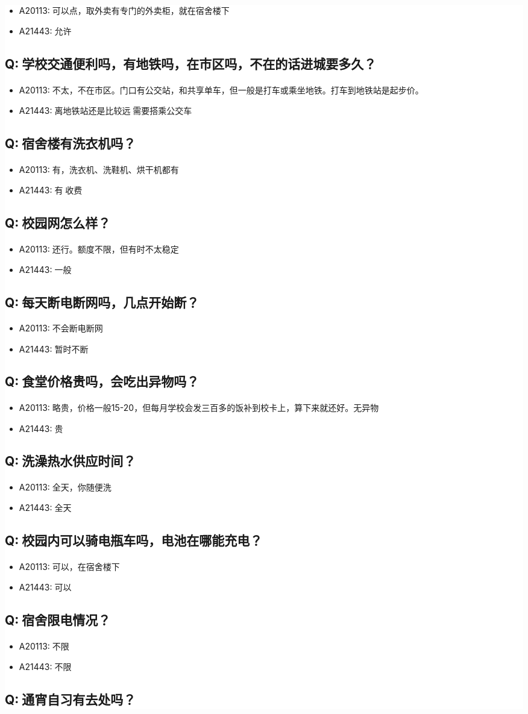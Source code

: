- A20113: 可以点，取外卖有专门的外卖柜，就在宿舍楼下

- A21443: 允许

## Q: 学校交通便利吗，有地铁吗，在市区吗，不在的话进城要多久？

- A20113: 不太，不在市区。门口有公交站，和共享单车，但一般是打车或乘坐地铁。打车到地铁站是起步价。

- A21443: 离地铁站还是比较远 需要搭乘公交车

## Q: 宿舍楼有洗衣机吗？

- A20113: 有，洗衣机、洗鞋机、烘干机都有

- A21443: 有 收费

## Q: 校园网怎么样？

- A20113: 还行。额度不限，但有时不太稳定

- A21443: 一般

## Q: 每天断电断网吗，几点开始断？

- A20113: 不会断电断网

- A21443: 暂时不断

## Q: 食堂价格贵吗，会吃出异物吗？

- A20113: 略贵，价格一般15-20，但每月学校会发三百多的饭补到校卡上，算下来就还好。无异物

- A21443: 贵

## Q: 洗澡热水供应时间？

- A20113: 全天，你随便洗

- A21443: 全天

## Q: 校园内可以骑电瓶车吗，电池在哪能充电？

- A20113: 可以，在宿舍楼下

- A21443: 可以

## Q: 宿舍限电情况？

- A20113: 不限

- A21443: 不限

## Q: 通宵自习有去处吗？
